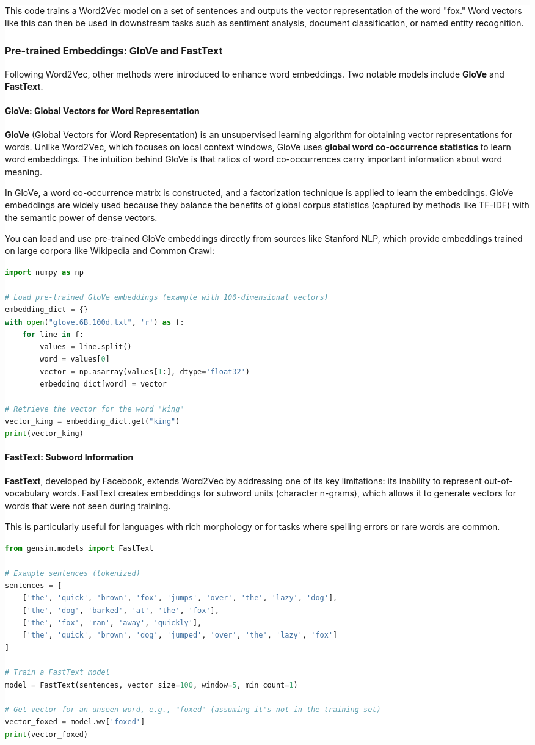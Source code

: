 This code trains a Word2Vec model on a set of sentences and outputs the vector representation of the word "fox." Word vectors like this can then be used in downstream tasks such as sentiment analysis, document classification, or named entity recognition.

### Pre-trained Embeddings: GloVe and FastText

Following Word2Vec, other methods were introduced to enhance word embeddings. Two notable models include **GloVe** and **FastText**.

#### GloVe: Global Vectors for Word Representation

**GloVe** (Global Vectors for Word Representation) is an unsupervised learning algorithm for obtaining vector representations for words. Unlike Word2Vec, which focuses on local context windows, GloVe uses **global word co-occurrence statistics** to learn word embeddings. The intuition behind GloVe is that ratios of word co-occurrences carry important information about word meaning.

In GloVe, a word co-occurrence matrix is constructed, and a factorization technique is applied to learn the embeddings. GloVe embeddings are widely used because they balance the benefits of global corpus statistics (captured by methods like TF-IDF) with the semantic power of dense vectors.

You can load and use pre-trained GloVe embeddings directly from sources like Stanford NLP, which provide embeddings trained on large corpora like Wikipedia and Common Crawl:

```python
import numpy as np

# Load pre-trained GloVe embeddings (example with 100-dimensional vectors)
embedding_dict = {}
with open("glove.6B.100d.txt", 'r') as f:
    for line in f:
        values = line.split()
        word = values[0]
        vector = np.asarray(values[1:], dtype='float32')
        embedding_dict[word] = vector

# Retrieve the vector for the word "king"
vector_king = embedding_dict.get("king")
print(vector_king)
```

#### FastText: Subword Information

**FastText**, developed by Facebook, extends Word2Vec by addressing one of its key limitations: its inability to represent out-of-vocabulary words. FastText creates embeddings for subword units (character n-grams), which allows it to generate vectors for words that were not seen during training.

This is particularly useful for languages with rich morphology or for tasks where spelling errors or rare words are common.

```python
from gensim.models import FastText

# Example sentences (tokenized)
sentences = [
    ['the', 'quick', 'brown', 'fox', 'jumps', 'over', 'the', 'lazy', 'dog'],
    ['the', 'dog', 'barked', 'at', 'the', 'fox'],
    ['the', 'fox', 'ran', 'away', 'quickly'],
    ['the', 'quick', 'brown', 'dog', 'jumped', 'over', 'the', 'lazy', 'fox']
]

# Train a FastText model
model = FastText(sentences, vector_size=100, window=5, min_count=1)

# Get vector for an unseen word, e.g., "foxed" (assuming it's not in the training set)
vector_foxed = model.wv['foxed']
print(vector_foxed)
```
